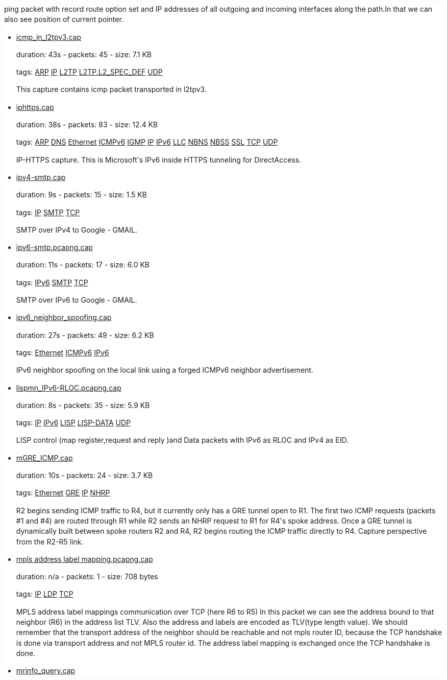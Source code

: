   ping packet with record route option set and IP addresses of all outgoing and incoming interfaces along the path.In that we can also see position of current pointer.
- [icmp_in_l2tpv3.cap](<pcaps/icmp_in_l2tpv3.cap>)

  duration: 43s - packets: 45 - size: 7.1 KB

  tags: [ARP](#arp) [IP](#ip) [L2TP](#l2tp) [L2TP.L2_SPEC_DEF](#l2tp-l2-spec-def) [UDP](#udp)

  This capture contains icmp packet transported in l2tpv3.
- [iphttps.cap](<pcaps/iphttps.cap>)

  duration: 38s - packets: 83 - size: 12.4 KB

  tags: [ARP](#arp) [DNS](#dns) [Ethernet](#ethernet) [ICMPv6](#icmpv6) [IGMP](#igmp) [IP](#ip) [IPv6](#ipv6) [LLC](#llc) [NBNS](#nbns) [NBSS](#nbss) [SSL](#ssl) [TCP](#tcp) [UDP](#udp)

  IP-HTTPS capture.  This is Microsoft's IPv6 inside HTTPS tunneling for DirectAccess.
- [ipv4-smtp.cap](<pcaps/ipv4-smtp.cap>)

  duration: 9s - packets: 15 - size: 1.5 KB

  tags: [IP](#ip) [SMTP](#smtp) [TCP](#tcp)

  SMTP over IPv4 to Google - GMAIL.
- [ipv6-smtp.pcapng.cap](<pcaps/ipv6-smtp.pcapng.cap>)

  duration: 11s - packets: 17 - size: 6.0 KB

  tags: [IPv6](#ipv6) [SMTP](#smtp) [TCP](#tcp)

  SMTP over IPv6 to Google - GMAIL.
- [ipv6_neighbor_spoofing.cap](<pcaps/ipv6_neighbor_spoofing.cap>)

  duration: 27s - packets: 49 - size: 6.2 KB

  tags: [Ethernet](#ethernet) [ICMPv6](#icmpv6) [IPv6](#ipv6)

  IPv6 neighbor spoofing on the local link using a forged ICMPv6 neighbor advertisement.
- [lispmn_IPv6-RLOC.pcapng.cap](<pcaps/lispmn_IPv6-RLOC.pcapng.cap>)

  duration: 8s - packets: 35 - size: 5.9 KB

  tags: [IP](#ip) [IPv6](#ipv6) [LISP](#lisp) [LISP-DATA](#lisp-data) [UDP](#udp)

  LISP control (map register,request and reply )and Data packets with IPv6 as RLOC and IPv4 as EID.
- [mGRE_ICMP.cap](<pcaps/mGRE_ICMP.cap>)

  duration: 10s - packets: 24 - size: 3.7 KB

  tags: [Ethernet](#ethernet) [GRE](#gre) [IP](#ip) [NHRP](#nhrp)

  R2 begins sending ICMP traffic to R4, but it currently only has a GRE tunnel open to R1. The first two ICMP requests (packets #1 and #4) are routed through R1 while R2 sends an NHRP request to R1 for R4's spoke address. Once a GRE tunnel is dynamically built between spoke routers R2 and R4, R2 begins routing the ICMP traffic directly to R4. Capture perspective from the R2-R5 link.
- [mpls address label mapping.pcapng.cap](<pcaps/mpls address label mapping.pcapng.cap>)

  duration: n/a - packets: 1 - size: 708 bytes

  tags: [IP](#ip) [LDP](#ldp) [TCP](#tcp)

  MPLS address label mappings communication over TCP (here R6 to R5)
In this packet we can see the address bound to that neighbor (R6) in the address list TLV.
Also the address and labels are encoded as TLV(type length value).
We should remember that the transport address of the neighbor should be reachable and not mpls router ID, because the TCP handshake is done via transport address and not MPLS router id.
The address label mapping is exchanged once the TCP handshake is done.
- [mrinfo_query.cap](<pcaps/mrinfo_query.cap>)
